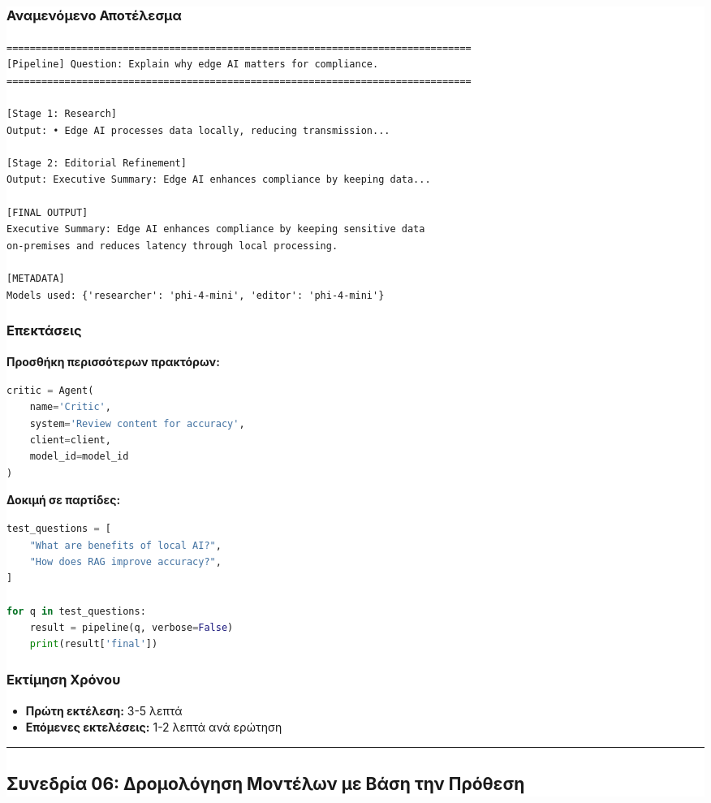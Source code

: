 ### Αναμενόμενο Αποτέλεσμα

```
================================================================================
[Pipeline] Question: Explain why edge AI matters for compliance.
================================================================================

[Stage 1: Research]
Output: • Edge AI processes data locally, reducing transmission...

[Stage 2: Editorial Refinement]
Output: Executive Summary: Edge AI enhances compliance by keeping data...

[FINAL OUTPUT]
Executive Summary: Edge AI enhances compliance by keeping sensitive data 
on-premises and reduces latency through local processing.

[METADATA]
Models used: {'researcher': 'phi-4-mini', 'editor': 'phi-4-mini'}
```

### Επεκτάσεις

**Προσθήκη περισσότερων πρακτόρων:**
```python
critic = Agent(
    name='Critic',
    system='Review content for accuracy',
    client=client,
    model_id=model_id
)
```

**Δοκιμή σε παρτίδες:**
```python
test_questions = [
    "What are benefits of local AI?",
    "How does RAG improve accuracy?",
]

for q in test_questions:
    result = pipeline(q, verbose=False)
    print(result['final'])
```

### Εκτίμηση Χρόνου
- **Πρώτη εκτέλεση:** 3-5 λεπτά
- **Επόμενες εκτελέσεις:** 1-2 λεπτά ανά ερώτηση

---

## Συνεδρία 06: Δρομολόγηση Μοντέλων με Βάση την Πρόθεση
